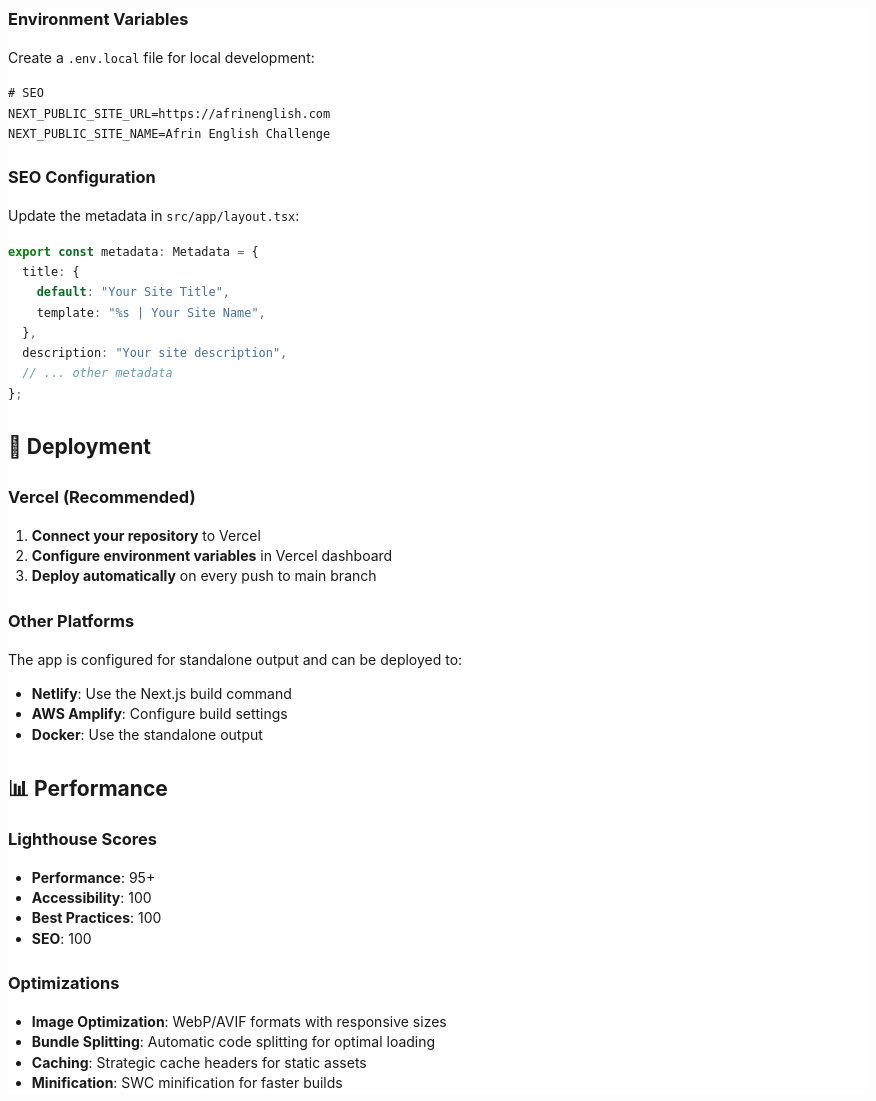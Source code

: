 ### Environment Variables

Create a `.env.local` file for local development:

```env
# SEO
NEXT_PUBLIC_SITE_URL=https://afrinenglish.com
NEXT_PUBLIC_SITE_NAME=Afrin English Challenge
```

### SEO Configuration

Update the metadata in `src/app/layout.tsx`:

```typescript
export const metadata: Metadata = {
  title: {
    default: "Your Site Title",
    template: "%s | Your Site Name",
  },
  description: "Your site description",
  // ... other metadata
};
```

## 🚀 Deployment

### Vercel (Recommended)

1. **Connect your repository** to Vercel
2. **Configure environment variables** in Vercel dashboard
3. **Deploy automatically** on every push to main branch

### Other Platforms

The app is configured for standalone output and can be deployed to:

- **Netlify**: Use the Next.js build command
- **AWS Amplify**: Configure build settings
- **Docker**: Use the standalone output

## 📊 Performance

### Lighthouse Scores

- **Performance**: 95+
- **Accessibility**: 100
- **Best Practices**: 100
- **SEO**: 100

### Optimizations

- **Image Optimization**: WebP/AVIF formats with responsive sizes
- **Bundle Splitting**: Automatic code splitting for optimal loading
- **Caching**: Strategic cache headers for static assets
- **Minification**: SWC minification for faster builds
